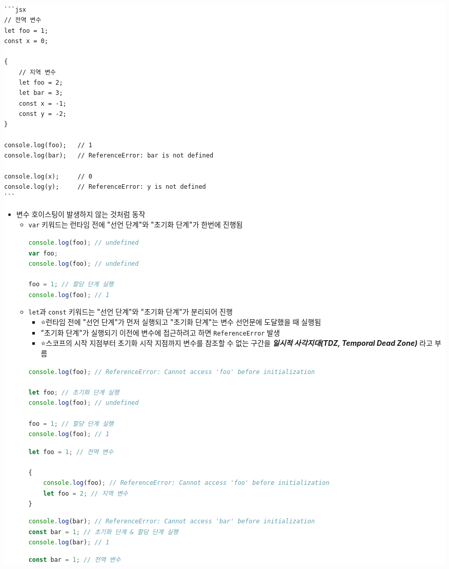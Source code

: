     ```jsx
    // 전역 변수
    let foo = 1;
    const x = 0;

    {
        // 지역 변수
        let foo = 2;
        let bar = 3;
        const x = -1;
        const y = -2;
    }

    console.log(foo);   // 1
    console.log(bar);   // ReferenceError: bar is not defined

    console.log(x);     // 0
    console.log(y);     // ReferenceError: y is not defined
    ```
- 변수 호이스팅이 발생하지 않는 것처럼 동작
    - `var` 키워드는 런타임 전에 "선언 단계"와 "초기화 단계"가 한번에 진행됨
        ```jsx
        console.log(foo); // undefined
        var foo;
        console.log(foo); // undefined

        foo = 1; // 할당 단계 실행
        console.log(foo); // 1
        ```
    - `let`과 `const` 키워드는 "선언 단계"와 "초기화 단계"가 분리되어 진행
        - ⭐런타임 전에 "선언 단계"가 먼저 실행되고 "초기화 단계"는 변수 선언문에 도달했을 때 실행됨
        - "초기화 단계"가 실행되기 이전에 변수에 접근하려고 하면 `ReferenceError` 발생
        - ⭐스코프의 시작 지점부터 초기화 시작 지점까지 변수를 참조할 수 없는 구간을 ***일시적 사각지대(TDZ, Temporal Dead Zone)*** 라고 부름
        ```jsx
        console.log(foo); // ReferenceError: Cannot access 'foo' before initialization

        let foo; // 초기화 단계 실행
        console.log(foo); // undefined

        foo = 1; // 할당 단계 실행
        console.log(foo); // 1
        ```
        ```jsx
        let foo = 1; // 전역 변수

        {
            console.log(foo); // ReferenceError: Cannot access 'foo' before initialization
            let foo = 2; // 지역 변수
        }
        ```
        ```jsx
        console.log(bar); // ReferenceError: Cannot access 'bar' before initialization
        const bar = 1; // 초기화 단계 & 할당 단계 실행
        console.log(bar); // 1
        ```
        ```jsx
        const bar = 1; // 전역 변수
